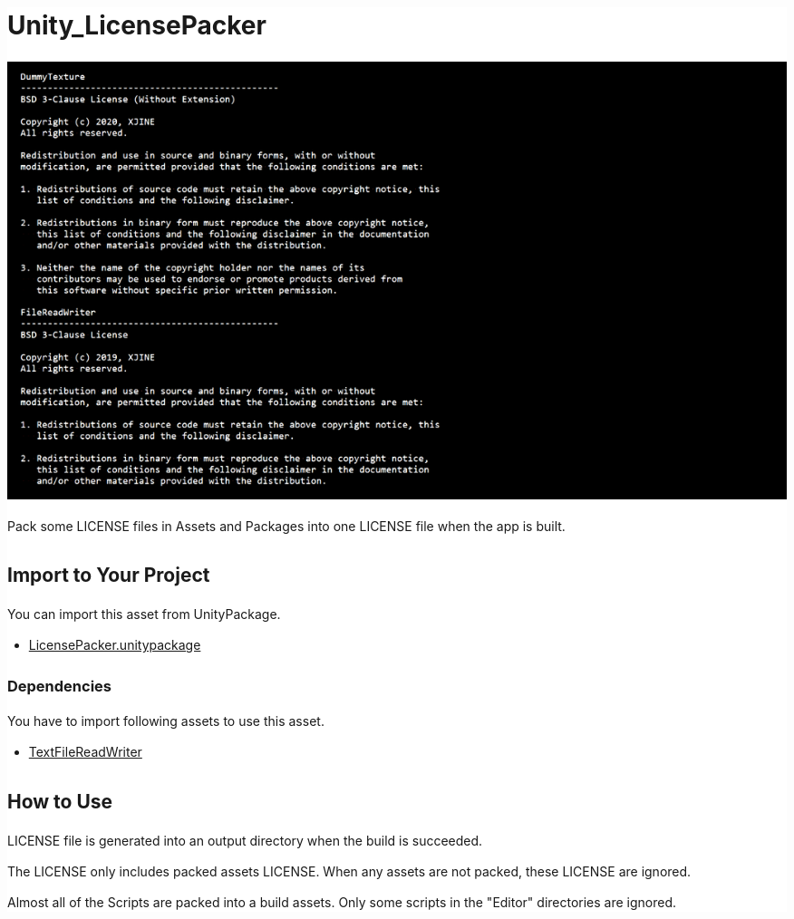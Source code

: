 # Unity_LicensePacker

<img src="https://github.com/XJINE/Unity_LicensePacker/blob/master/Screenshot.png" width="100%" height="auto" />

Pack some LICENSE files in Assets and Packages into one LICENSE file when the app is built.

## Import to Your Project

You can import this asset from UnityPackage.

- [LicensePacker.unitypackage](https://github.com/XJINE/Unity_LicensePacker/blob/master/LicensePacker.unitypackage)

### Dependencies

You have to import following assets to use this asset.

- [TextFileReadWriter](https://github.com/XJINE/Unity_TextFileReadWriter)

## How to Use

LICENSE file is generated into an output directory when the build is succeeded.

The LICENSE only includes packed assets LICENSE.
When any assets are not packed, these LICENSE are ignored.

Almost all of the Scripts are packed into a build assets.
Only some scripts in the "Editor" directories are ignored.
